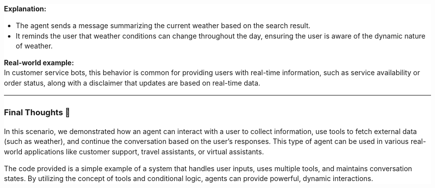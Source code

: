 **Explanation:**
- The agent sends a message summarizing the current weather based on the search result.
- It reminds the user that weather conditions can change throughout the day, ensuring the user is aware of the dynamic nature of weather.

**Real-world example:**  
In customer service bots, this behavior is common for providing users with real-time information, such as service availability or order status, along with a disclaimer that updates are based on real-time data.

---

### **Final Thoughts 💭**
In this scenario, we demonstrated how an agent can interact with a user to collect information, use tools to fetch external data (such as weather), and continue the conversation based on the user’s responses. This type of agent can be used in various real-world applications like customer support, travel assistants, or virtual assistants.

The code provided is a simple example of a system that handles user inputs, uses multiple tools, and maintains conversation states. By utilizing the concept of tools and conditional logic, agents can provide powerful, dynamic interactions.